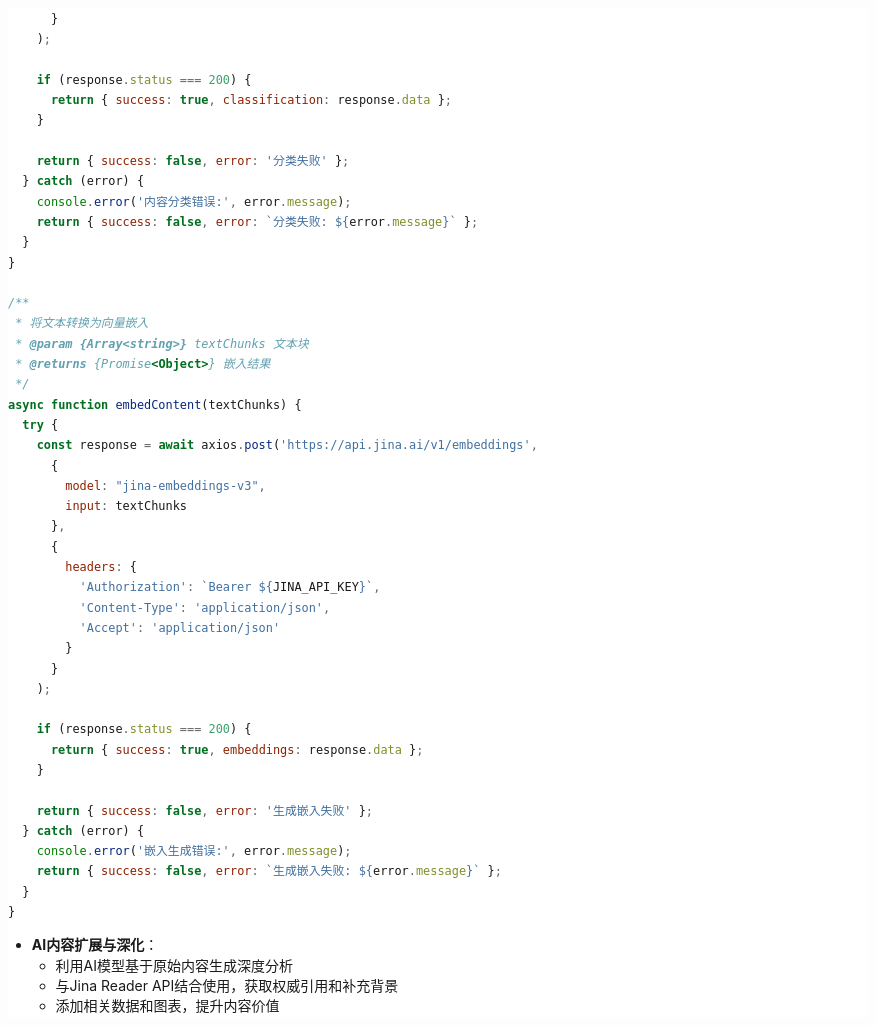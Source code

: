 ```javascript
      }
    );
    
    if (response.status === 200) {
      return { success: true, classification: response.data };
    }
    
    return { success: false, error: '分类失败' };
  } catch (error) {
    console.error('内容分类错误:', error.message);
    return { success: false, error: `分类失败: ${error.message}` };
  }
}

/**
 * 将文本转换为向量嵌入
 * @param {Array<string>} textChunks 文本块
 * @returns {Promise<Object>} 嵌入结果
 */
async function embedContent(textChunks) {
  try {
    const response = await axios.post('https://api.jina.ai/v1/embeddings',
      {
        model: "jina-embeddings-v3",
        input: textChunks
      },
      {
        headers: {
          'Authorization': `Bearer ${JINA_API_KEY}`,
          'Content-Type': 'application/json',
          'Accept': 'application/json'
        }
      }
    );
    
    if (response.status === 200) {
      return { success: true, embeddings: response.data };
    }
    
    return { success: false, error: '生成嵌入失败' };
  } catch (error) {
    console.error('嵌入生成错误:', error.message);
    return { success: false, error: `生成嵌入失败: ${error.message}` };
  }
}
```

- **AI内容扩展与深化**：
  - 利用AI模型基于原始内容生成深度分析
  - 与Jina Reader API结合使用，获取权威引用和补充背景
  - 添加相关数据和图表，提升内容价值
